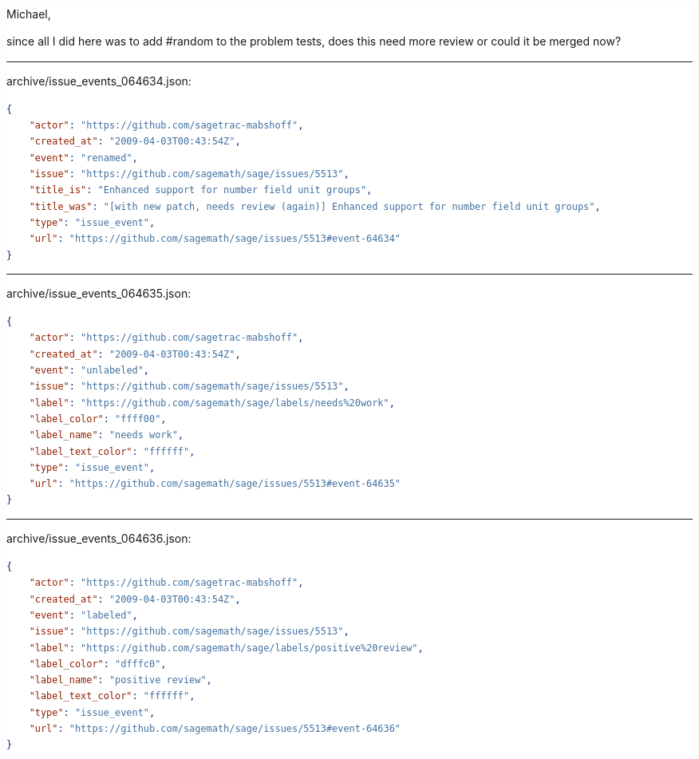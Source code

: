 Michael,

since all I did here was to add #random to the problem tests, does this need more review or could it be merged now?



---

archive/issue_events_064634.json:
```json
{
    "actor": "https://github.com/sagetrac-mabshoff",
    "created_at": "2009-04-03T00:43:54Z",
    "event": "renamed",
    "issue": "https://github.com/sagemath/sage/issues/5513",
    "title_is": "Enhanced support for number field unit groups",
    "title_was": "[with new patch, needs review (again)] Enhanced support for number field unit groups",
    "type": "issue_event",
    "url": "https://github.com/sagemath/sage/issues/5513#event-64634"
}
```



---

archive/issue_events_064635.json:
```json
{
    "actor": "https://github.com/sagetrac-mabshoff",
    "created_at": "2009-04-03T00:43:54Z",
    "event": "unlabeled",
    "issue": "https://github.com/sagemath/sage/issues/5513",
    "label": "https://github.com/sagemath/sage/labels/needs%20work",
    "label_color": "ffff00",
    "label_name": "needs work",
    "label_text_color": "ffffff",
    "type": "issue_event",
    "url": "https://github.com/sagemath/sage/issues/5513#event-64635"
}
```



---

archive/issue_events_064636.json:
```json
{
    "actor": "https://github.com/sagetrac-mabshoff",
    "created_at": "2009-04-03T00:43:54Z",
    "event": "labeled",
    "issue": "https://github.com/sagemath/sage/issues/5513",
    "label": "https://github.com/sagemath/sage/labels/positive%20review",
    "label_color": "dfffc0",
    "label_name": "positive review",
    "label_text_color": "ffffff",
    "type": "issue_event",
    "url": "https://github.com/sagemath/sage/issues/5513#event-64636"
}
```
